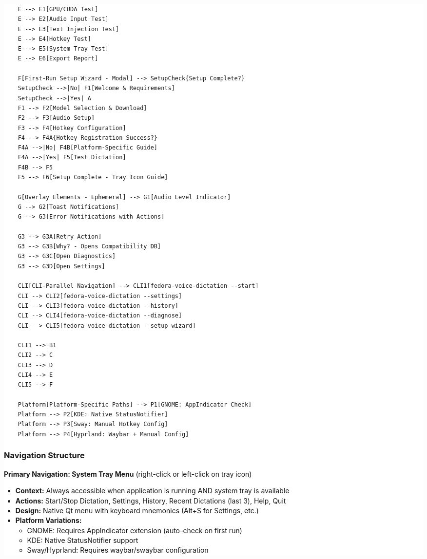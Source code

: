 ```mermaid
    E --> E1[GPU/CUDA Test]
    E --> E2[Audio Input Test]
    E --> E3[Text Injection Test]
    E --> E4[Hotkey Test]
    E --> E5[System Tray Test]
    E --> E6[Export Report]

    F[First-Run Setup Wizard - Modal] --> SetupCheck{Setup Complete?}
    SetupCheck -->|No| F1[Welcome & Requirements]
    SetupCheck -->|Yes| A
    F1 --> F2[Model Selection & Download]
    F2 --> F3[Audio Setup]
    F3 --> F4[Hotkey Configuration]
    F4 --> F4A{Hotkey Registration Success?}
    F4A -->|No| F4B[Platform-Specific Guide]
    F4A -->|Yes| F5[Test Dictation]
    F4B --> F5
    F5 --> F6[Setup Complete - Tray Icon Guide]

    G[Overlay Elements - Ephemeral] --> G1[Audio Level Indicator]
    G --> G2[Toast Notifications]
    G --> G3[Error Notifications with Actions]

    G3 --> G3A[Retry Action]
    G3 --> G3B[Why? - Opens Compatibility DB]
    G3 --> G3C[Open Diagnostics]
    G3 --> G3D[Open Settings]

    CLI[CLI-Parallel Navigation] --> CLI1[fedora-voice-dictation --start]
    CLI --> CLI2[fedora-voice-dictation --settings]
    CLI --> CLI3[fedora-voice-dictation --history]
    CLI --> CLI4[fedora-voice-dictation --diagnose]
    CLI --> CLI5[fedora-voice-dictation --setup-wizard]

    CLI1 --> B1
    CLI2 --> C
    CLI3 --> D
    CLI4 --> E
    CLI5 --> F

    Platform[Platform-Specific Paths] --> P1[GNOME: AppIndicator Check]
    Platform --> P2[KDE: Native StatusNotifier]
    Platform --> P3[Sway: Manual Hotkey Config]
    Platform --> P4[Hyprland: Waybar + Manual Config]
```

### Navigation Structure

**Primary Navigation: System Tray Menu** (right-click or left-click on tray icon)
- **Context:** Always accessible when application is running AND system tray is available
- **Actions:** Start/Stop Dictation, Settings, History, Recent Dictations (last 3), Help, Quit
- **Design:** Native Qt menu with keyboard mnemonics (Alt+S for Settings, etc.)
- **Platform Variations:**
  - GNOME: Requires AppIndicator extension (auto-check on first run)
  - KDE: Native StatusNotifier support
  - Sway/Hyprland: Requires waybar/swaybar configuration
